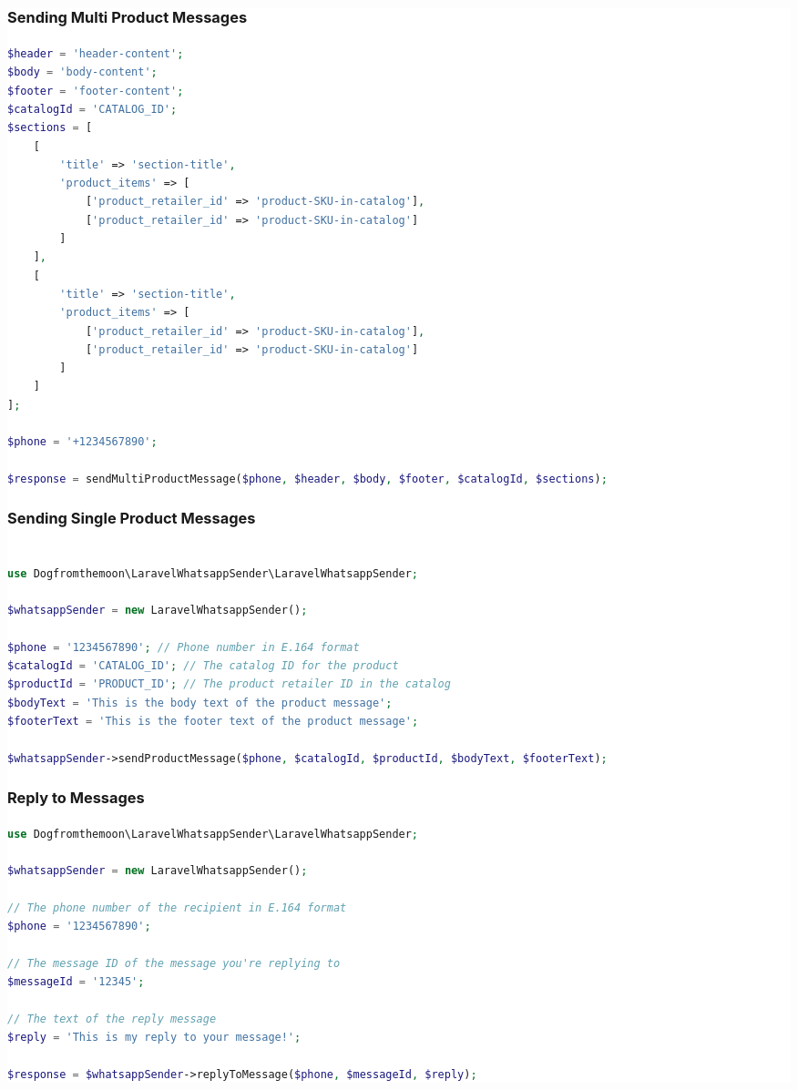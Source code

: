 ### Sending Multi Product Messages

```php
$header = 'header-content';
$body = 'body-content';
$footer = 'footer-content';
$catalogId = 'CATALOG_ID';
$sections = [
    [
        'title' => 'section-title',
        'product_items' => [
            ['product_retailer_id' => 'product-SKU-in-catalog'],
            ['product_retailer_id' => 'product-SKU-in-catalog']
        ]
    ],
    [
        'title' => 'section-title',
        'product_items' => [
            ['product_retailer_id' => 'product-SKU-in-catalog'],
            ['product_retailer_id' => 'product-SKU-in-catalog']
        ]
    ]
];

$phone = '+1234567890';

$response = sendMultiProductMessage($phone, $header, $body, $footer, $catalogId, $sections);
```

### Sending Single Product Messages

```php

use Dogfromthemoon\LaravelWhatsappSender\LaravelWhatsappSender;

$whatsappSender = new LaravelWhatsappSender();

$phone = '1234567890'; // Phone number in E.164 format
$catalogId = 'CATALOG_ID'; // The catalog ID for the product
$productId = 'PRODUCT_ID'; // The product retailer ID in the catalog
$bodyText = 'This is the body text of the product message';
$footerText = 'This is the footer text of the product message';

$whatsappSender->sendProductMessage($phone, $catalogId, $productId, $bodyText, $footerText);
```

### Reply to Messages

```php
use Dogfromthemoon\LaravelWhatsappSender\LaravelWhatsappSender;

$whatsappSender = new LaravelWhatsappSender();

// The phone number of the recipient in E.164 format
$phone = '1234567890';

// The message ID of the message you're replying to
$messageId = '12345';

// The text of the reply message
$reply = 'This is my reply to your message!';

$response = $whatsappSender->replyToMessage($phone, $messageId, $reply);
```
